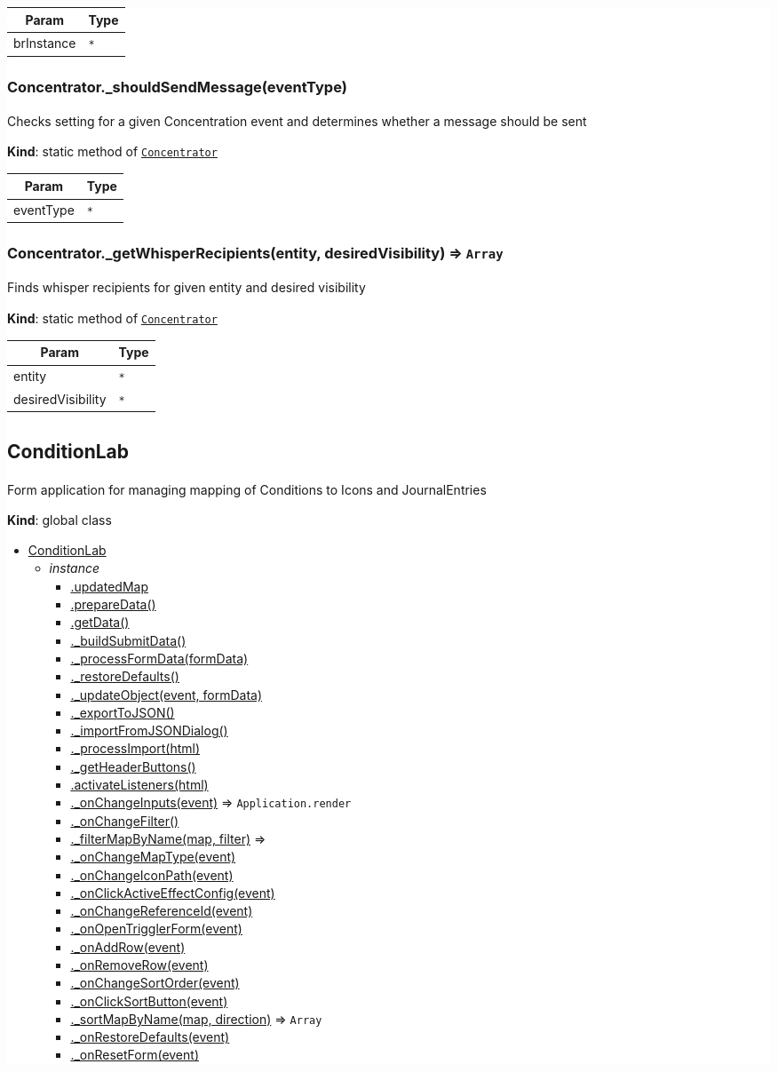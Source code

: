 | Param | Type |
| --- | --- |
| brInstance | <code>\*</code> | 

<a name="Concentrator._shouldSendMessage"></a>

### Concentrator.\_shouldSendMessage(eventType)
Checks setting for a given Concentration event and determines whether a message should be sent

**Kind**: static method of [<code>Concentrator</code>](#Concentrator)  

| Param | Type |
| --- | --- |
| eventType | <code>\*</code> | 

<a name="Concentrator._getWhisperRecipients"></a>

### Concentrator.\_getWhisperRecipients(entity, desiredVisibility) ⇒ <code>Array</code>
Finds whisper recipients for given entity and desired visibility

**Kind**: static method of [<code>Concentrator</code>](#Concentrator)  

| Param | Type |
| --- | --- |
| entity | <code>\*</code> | 
| desiredVisibility | <code>\*</code> | 

<a name="ConditionLab"></a>

## ConditionLab
Form application for managing mapping of Conditions to Icons and JournalEntries

**Kind**: global class  

* [ConditionLab](#ConditionLab)
    * _instance_
        * [.updatedMap](#ConditionLab+updatedMap)
        * [.prepareData()](#ConditionLab+prepareData)
        * [.getData()](#ConditionLab+getData)
        * [._buildSubmitData()](#ConditionLab+_buildSubmitData)
        * [._processFormData(formData)](#ConditionLab+_processFormData)
        * [._restoreDefaults()](#ConditionLab+_restoreDefaults)
        * [._updateObject(event, formData)](#ConditionLab+_updateObject)
        * [._exportToJSON()](#ConditionLab+_exportToJSON)
        * [._importFromJSONDialog()](#ConditionLab+_importFromJSONDialog)
        * [._processImport(html)](#ConditionLab+_processImport)
        * [._getHeaderButtons()](#ConditionLab+_getHeaderButtons)
        * [.activateListeners(html)](#ConditionLab+activateListeners)
        * [._onChangeInputs(event)](#ConditionLab+_onChangeInputs) ⇒ <code>Application.render</code>
        * [._onChangeFilter()](#ConditionLab+_onChangeFilter)
        * [._filterMapByName(map, filter)](#ConditionLab+_filterMapByName) ⇒
        * [._onChangeMapType(event)](#ConditionLab+_onChangeMapType)
        * [._onChangeIconPath(event)](#ConditionLab+_onChangeIconPath)
        * [._onClickActiveEffectConfig(event)](#ConditionLab+_onClickActiveEffectConfig)
        * [._onChangeReferenceId(event)](#ConditionLab+_onChangeReferenceId)
        * [._onOpenTrigglerForm(event)](#ConditionLab+_onOpenTrigglerForm)
        * [._onAddRow(event)](#ConditionLab+_onAddRow)
        * [._onRemoveRow(event)](#ConditionLab+_onRemoveRow)
        * [._onChangeSortOrder(event)](#ConditionLab+_onChangeSortOrder)
        * [._onClickSortButton(event)](#ConditionLab+_onClickSortButton)
        * [._sortMapByName(map, direction)](#ConditionLab+_sortMapByName) ⇒ <code>Array</code>
        * [._onRestoreDefaults(event)](#ConditionLab+_onRestoreDefaults)
        * [._onResetForm(event)](#ConditionLab+_onResetForm)
